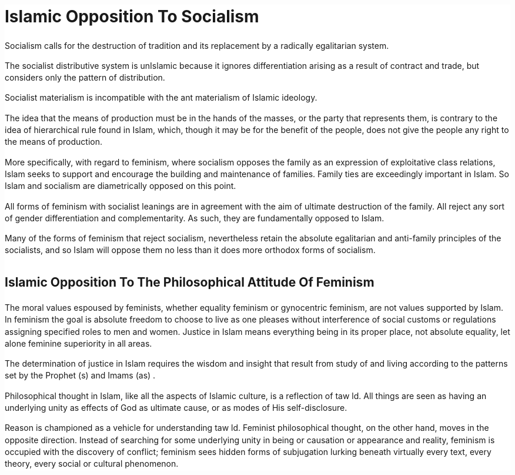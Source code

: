 Islamic Opposition To Socialism
===============================

Socialism calls for the destruction of tradition and its replacement by
a radically egalitarian system.

The socialist distributive system is unIslamic because it ignores
differentiation arising as a result of contract and trade, but considers
only the pattern of distribution.

Socialist materialism is incompatible with the ant materialism of
Islamic ideology.

The idea that the means of production must be in the hands of the
masses, or the party that represents them, is contrary to the idea of
hierarchical rule found in Islam, which, though it may be for the
benefit of the people, does not give the people any right to the means
of production.

More specifically, with regard to feminism, where socialism opposes the
family as an expression of exploitative class relations, Islam seeks to
support and encourage the building and maintenance of families. Family
ties are exceedingly important in Islam. So Islam and socialism are
diametrically opposed on this point.

All forms of feminism with socialist leanings are in agreement with the
aim of ultimate destruction of the family. All reject any sort of gender
differentiation and complementarity. As such, they are fundamentally
opposed to Islam.

Many of the forms of feminism that reject socialism, nevertheless retain
the absolute egalitarian and anti-family principles of the socialists,
and so Islam will oppose them no less than it does more orthodox forms
of socialism.

Islamic Opposition To The Philosophical Attitude Of Feminism
------------------------------------------------------------

The moral values espoused by feminists, whether equality feminism or
gynocentric feminism, are not values supported by Islam. In feminism the
goal is absolute freedom to choose to live as one pleases without
interference of social customs or regulations assigning specified roles
to men and women. Justice in Islam means everything being in its proper
place, not absolute equality, let alone feminine superiority in all
areas.

The determination of justice in Islam requires the wisdom and insight
that result from study of and living according to the patterns set by
the Prophet (s) and Imams (as) .

Philosophical thought in Islam, like all the aspects of Islamic culture,
is a reflection of taw ld. All things are seen as having an underlying
unity as effects of God as ultimate cause, or as modes of His
self-disclosure.

Reason is championed as a vehicle for understanding taw ld. Feminist
philosophical thought, on the other hand, moves in the opposite
direction. Instead of searching for some underlying unity in being or
causation or appearance and reality, feminism is occupied with the
discovery of conflict; feminism sees hidden forms of subjugation lurking
beneath virtually every text, every theory, every social or cultural
phenomenon.
